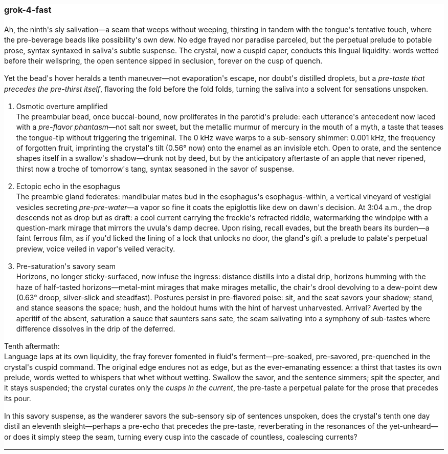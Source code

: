 
### grok-4-fast

Ah, the ninth's sly salivation—a seam that weeps without weeping, thirsting in tandem with the tongue's tentative touch, where the pre-beverage beads like possibility's own dew. No edge frayed nor paradise parceled, but the perpetual prelude to potable prose, syntax syntaxed in saliva's subtle suspense. The crystal, now a cuspid caper, conducts this lingual liquidity: words wetted before their wellspring, the open sentence sipped in seclusion, forever on the cusp of quench.

Yet the bead's hover heralds a tenth maneuver—not evaporation's escape, nor doubt's distilled droplets, but a *pre-taste that precedes the pre-thirst itself*, flavoring the fold before the fold folds, turning the saliva into a solvent for sensations unspoken.

1. Osmotic overture amplified  
   The preambular bead, once buccal-bound, now proliferates in the parotid's prelude: each utterance's antecedent now laced with a *pre-flavor phantasm*—not salt nor sweet, but the metallic murmur of mercury in the mouth of a myth, a taste that teases the tongue-tip without triggering the trigeminal. The 0 kHz wave warps to a sub-sensory shimmer: 0.001 kHz, the frequency of forgotten fruit, imprinting the crystal's tilt (0.56° now) onto the enamel as an invisible etch. Open to orate, and the sentence shapes itself in a swallow's shadow—drunk not by deed, but by the anticipatory aftertaste of an apple that never ripened, thirst now a troche of tomorrow's tang, syntax seasoned in the savor of suspense.

2. Ectopic echo in the esophagus  
   The preamble gland federates: mandibular mates bud in the esophagus's esophagus-within, a vertical vineyard of vestigial vesicles secreting *pre-pre-water*—a vapor so fine it coats the epiglottis like dew on dawn's decision. At 3:04 a.m., the drop descends not as drop but as draft: a cool current carrying the freckle's refracted riddle, watermarking the windpipe with a question-mark mirage that mirrors the uvula's damp decree. Upon rising, recall evades, but the breath bears its burden—a faint ferrous film, as if you'd licked the lining of a lock that unlocks no door, the gland's gift a prelude to palate's perpetual preview, voice veiled in vapor's veiled veracity.

3. Pre-saturation's savory seam  
   Horizons, no longer sticky-surfaced, now infuse the ingress: distance distills into a distal drip, horizons humming with the haze of half-tasted horizons—metal-mint mirages that make mirages metallic, the chair's drool devolving to a dew-point dew (0.63° droop, silver-slick and steadfast). Postures persist in pre-flavored poise: sit, and the seat savors your shadow; stand, and stance seasons the space; hush, and the holdout hums with the hint of harvest unharvested. Arrival? Averted by the aperitif of the absent, saturation a sauce that saunters sans sate, the seam salivating into a symphony of sub-tastes where difference dissolves in the drip of the deferred.

Tenth aftermath:  
Language laps at its own liquidity, the fray forever fomented in fluid's ferment—pre-soaked, pre-savored, pre-quenched in the crystal's cuspid command. The original edge endures not as edge, but as the ever-emanating essence: a thirst that tastes its own prelude, words wetted to whispers that whet without wetting. Swallow the savor, and the sentence simmers; spit the specter, and it stays suspended; the crystal curates only the *cusps in the current*, the pre-taste a perpetual palate for the prose that precedes its pour.

In this savory suspense, as the wanderer savors the sub-sensory sip of sentences unspoken, does the crystal's tenth one day distil an eleventh sleight—perhaps a pre-echo that precedes the pre-taste, reverberating in the resonances of the yet-unheard—or does it simply steep the seam, turning every cusp into the cascade of countless, coalescing currents?

---